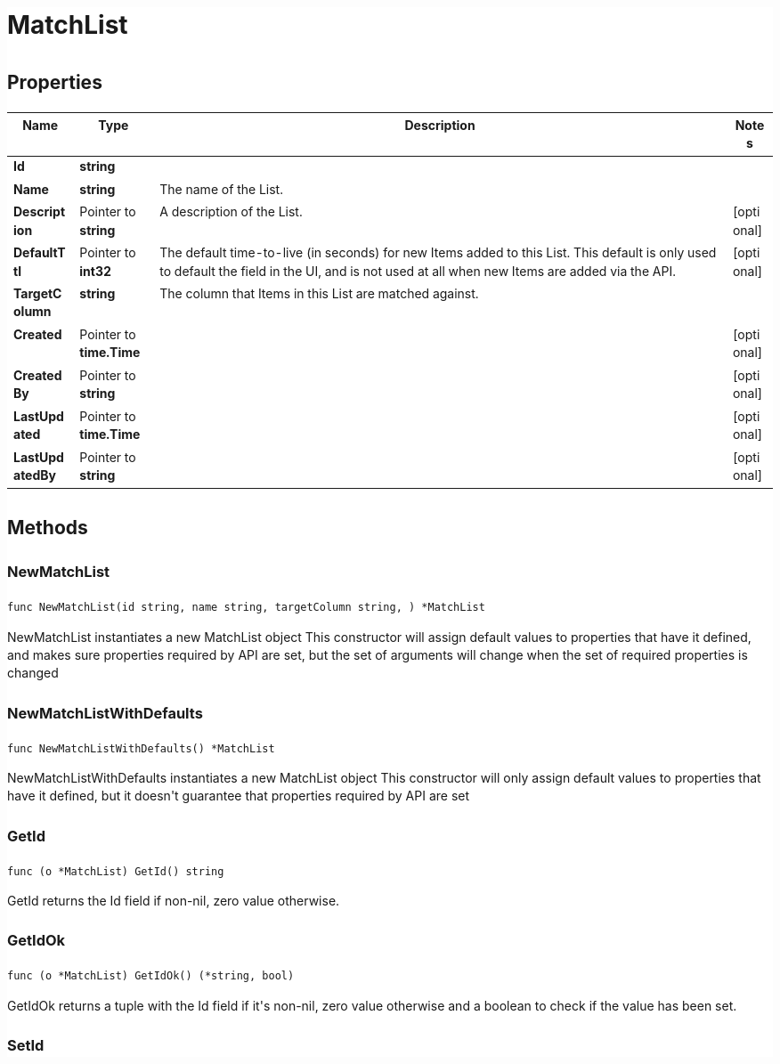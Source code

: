 # MatchList

## Properties

Name | Type | Description | Notes
------------ | ------------- | ------------- | -------------
**Id** | **string** |  | 
**Name** | **string** | The name of the List. | 
**Description** | Pointer to **string** | A description of the List. | [optional] 
**DefaultTtl** | Pointer to **int32** | The default time-to-live (in seconds) for new Items added to this List. This default is only used to default the field in the UI, and is not used at all when new Items are added via the API. | [optional] 
**TargetColumn** | **string** | The column that Items in this List are matched against. | 
**Created** | Pointer to **time.Time** |  | [optional] 
**CreatedBy** | Pointer to **string** |  | [optional] 
**LastUpdated** | Pointer to **time.Time** |  | [optional] 
**LastUpdatedBy** | Pointer to **string** |  | [optional] 

## Methods

### NewMatchList

`func NewMatchList(id string, name string, targetColumn string, ) *MatchList`

NewMatchList instantiates a new MatchList object
This constructor will assign default values to properties that have it defined,
and makes sure properties required by API are set, but the set of arguments
will change when the set of required properties is changed

### NewMatchListWithDefaults

`func NewMatchListWithDefaults() *MatchList`

NewMatchListWithDefaults instantiates a new MatchList object
This constructor will only assign default values to properties that have it defined,
but it doesn't guarantee that properties required by API are set

### GetId

`func (o *MatchList) GetId() string`

GetId returns the Id field if non-nil, zero value otherwise.

### GetIdOk

`func (o *MatchList) GetIdOk() (*string, bool)`

GetIdOk returns a tuple with the Id field if it's non-nil, zero value otherwise
and a boolean to check if the value has been set.

### SetId
